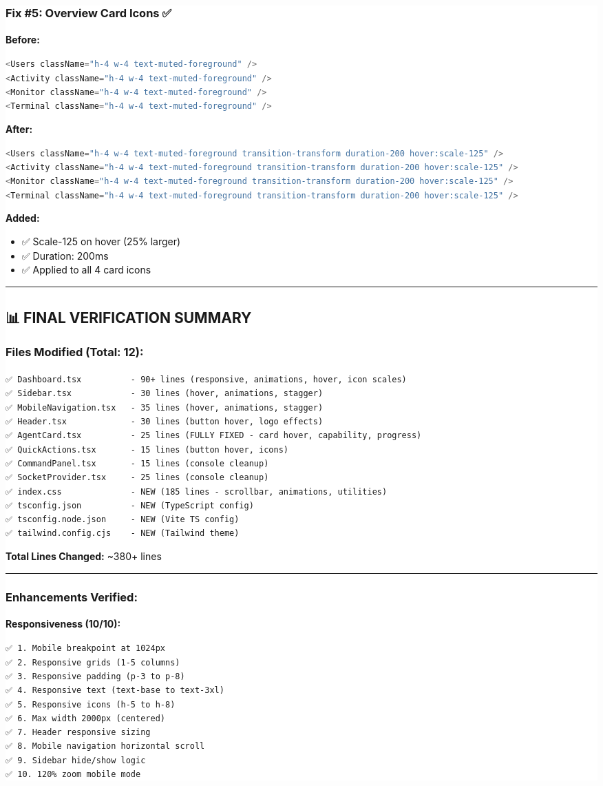 ### **Fix #5: Overview Card Icons** ✅
**Before:**
```typescript
<Users className="h-4 w-4 text-muted-foreground" />
<Activity className="h-4 w-4 text-muted-foreground" />
<Monitor className="h-4 w-4 text-muted-foreground" />
<Terminal className="h-4 w-4 text-muted-foreground" />
```

**After:**
```typescript
<Users className="h-4 w-4 text-muted-foreground transition-transform duration-200 hover:scale-125" />
<Activity className="h-4 w-4 text-muted-foreground transition-transform duration-200 hover:scale-125" />
<Monitor className="h-4 w-4 text-muted-foreground transition-transform duration-200 hover:scale-125" />
<Terminal className="h-4 w-4 text-muted-foreground transition-transform duration-200 hover:scale-125" />
```

**Added:**
- ✅ Scale-125 on hover (25% larger)
- ✅ Duration: 200ms
- ✅ Applied to all 4 card icons

---

## 📊 FINAL VERIFICATION SUMMARY

### **Files Modified (Total: 12):**
```
✅ Dashboard.tsx          - 90+ lines (responsive, animations, hover, icon scales)
✅ Sidebar.tsx            - 30 lines (hover, animations, stagger)
✅ MobileNavigation.tsx   - 35 lines (hover, animations, stagger)
✅ Header.tsx             - 30 lines (button hover, logo effects)
✅ AgentCard.tsx          - 25 lines (FULLY FIXED - card hover, capability, progress)
✅ QuickActions.tsx       - 15 lines (button hover, icons)
✅ CommandPanel.tsx       - 15 lines (console cleanup)
✅ SocketProvider.tsx     - 25 lines (console cleanup)
✅ index.css              - NEW (185 lines - scrollbar, animations, utilities)
✅ tsconfig.json          - NEW (TypeScript config)
✅ tsconfig.node.json     - NEW (Vite TS config)
✅ tailwind.config.cjs    - NEW (Tailwind theme)
```

**Total Lines Changed:** ~380+ lines

---

### **Enhancements Verified:**

**Responsiveness (10/10):**
```
✅ 1. Mobile breakpoint at 1024px
✅ 2. Responsive grids (1-5 columns)
✅ 3. Responsive padding (p-3 to p-8)
✅ 4. Responsive text (text-base to text-3xl)
✅ 5. Responsive icons (h-5 to h-8)
✅ 6. Max width 2000px (centered)
✅ 7. Header responsive sizing
✅ 8. Mobile navigation horizontal scroll
✅ 9. Sidebar hide/show logic
✅ 10. 120% zoom mobile mode
```
